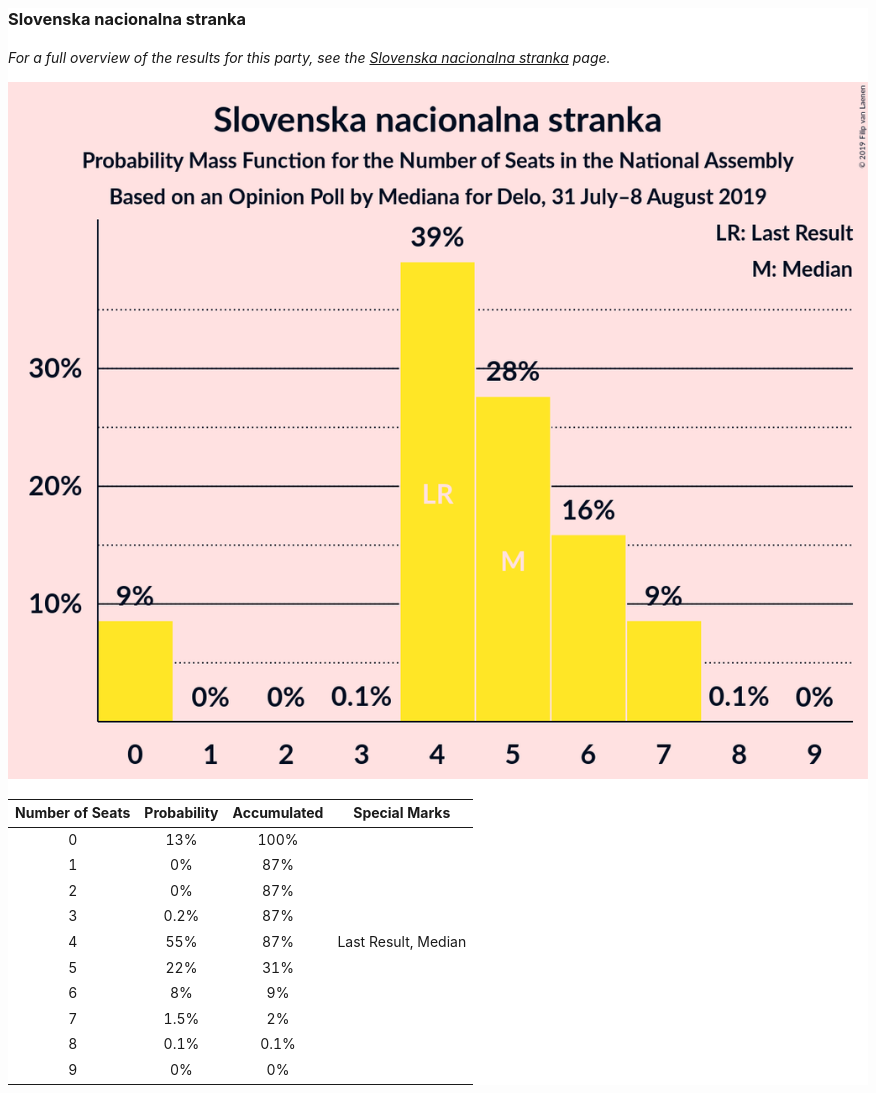 ### Slovenska nacionalna stranka

*For a full overview of the results for this party, see the [Slovenska nacionalna stranka](party-slovenskanacionalnastranka.html) page.*

![Graph with seats probability mass function not yet produced](2019-08-08-Mediana-seats-pmf-slovenskanacionalnastranka.png "Seats Probability Mass Function")

| Number of Seats | Probability | Accumulated | Special Marks |
|:---------------:|:-----------:|:-----------:|:-------------:|
| 0 | 13% | 100% |  |
| 1 | 0% | 87% |  |
| 2 | 0% | 87% |  |
| 3 | 0.2% | 87% |  |
| 4 | 55% | 87% | Last Result, Median |
| 5 | 22% | 31% |  |
| 6 | 8% | 9% |  |
| 7 | 1.5% | 2% |  |
| 8 | 0.1% | 0.1% |  |
| 9 | 0% | 0% |  |
